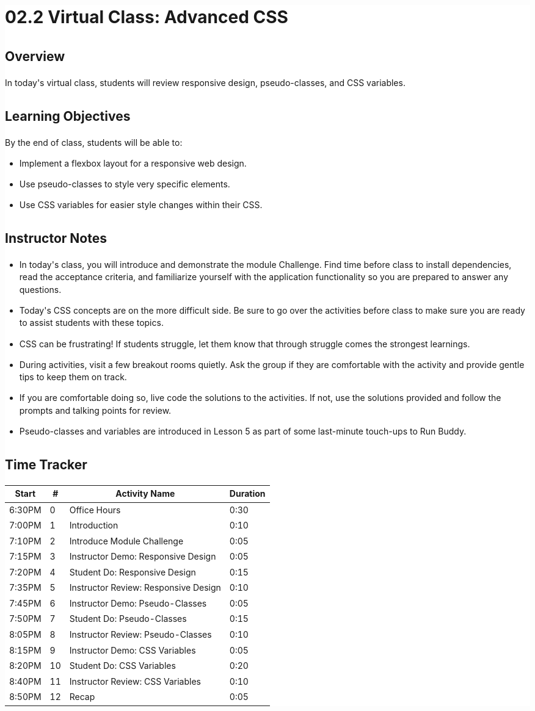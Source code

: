 # 02.2 Virtual Class: Advanced CSS

## Overview

In today's virtual class, students will review responsive design, pseudo-classes, and CSS variables.

## Learning Objectives

By the end of class, students will be able to:

* Implement a flexbox layout for a responsive web design.

* Use pseudo-classes to style very specific elements.

* Use CSS variables for easier style changes within their CSS.

## Instructor Notes

* In today's class, you will introduce and demonstrate the module Challenge. Find time before class to install dependencies, read the acceptance criteria, and familiarize yourself with the application functionality so you are prepared to answer any questions.

* Today's CSS concepts are on the more difficult side. Be sure to go over the activities before class to make sure you are ready to assist students with these topics.

* CSS can be frustrating! If students struggle, let them know that through struggle comes the strongest learnings.

* During activities, visit a few breakout rooms quietly. Ask the group if they are comfortable with the activity and provide gentle tips to keep them on track.

* If you are comfortable doing so, live code the solutions to the activities. If not, use the solutions provided and follow the prompts and talking points for review.

* Pseudo-classes and variables are introduced in Lesson 5 as part of some last-minute touch-ups to Run Buddy.

## Time Tracker

| Start  | #   | Activity Name                        | Duration |
| ------ | --- | ------------------------------------ | -------- |
| 6:30PM | 0   | Office Hours                         | 0:30     |
| 7:00PM | 1   | Introduction                         | 0:10     |
| 7:10PM | 2   | Introduce Module Challenge           | 0:05     |
| 7:15PM | 3   | Instructor Demo: Responsive Design   | 0:05     |
| 7:20PM | 4   | Student Do: Responsive Design        | 0:15     |
| 7:35PM | 5   | Instructor Review: Responsive Design | 0:10     |
| 7:45PM | 6   | Instructor Demo: Pseudo-Classes      | 0:05     |
| 7:50PM | 7   | Student Do: Pseudo-Classes           | 0:15     |
| 8:05PM | 8   | Instructor Review: Pseudo-Classes    | 0:10     |
| 8:15PM | 9   | Instructor Demo: CSS Variables       | 0:05     |
| 8:20PM | 10  | Student Do: CSS Variables            | 0:20     |
| 8:40PM | 11  | Instructor Review: CSS Variables     | 0:10     |
| 8:50PM | 12  | Recap                                | 0:05     |